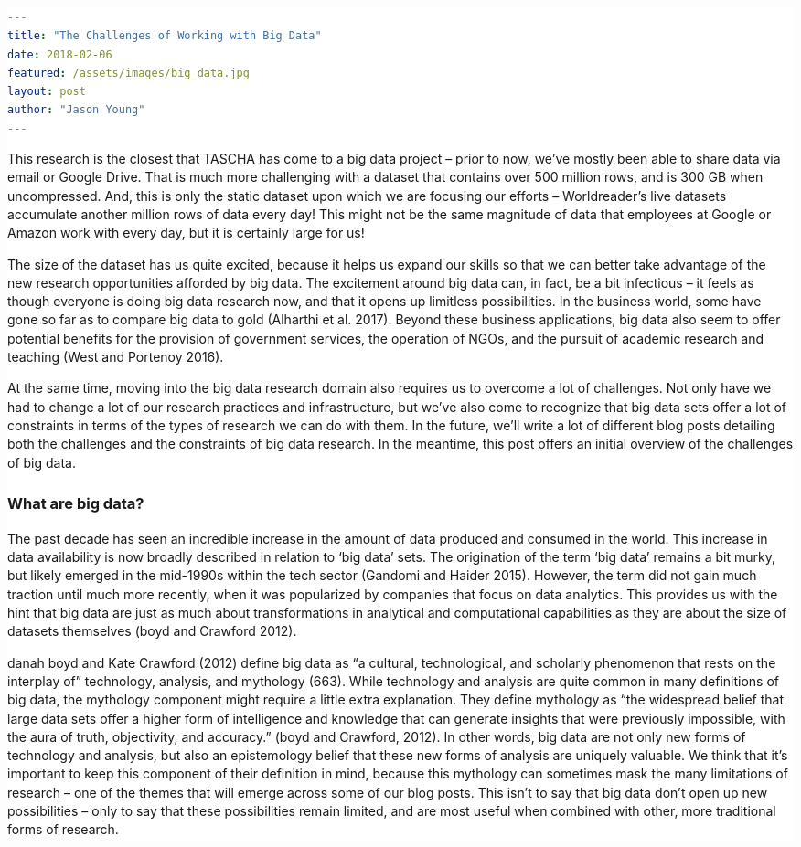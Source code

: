 ```yaml
---
title: "The Challenges of Working with Big Data"
date: 2018-02-06 
featured: /assets/images/big_data.jpg
layout: post
author: "Jason Young"
---
```

This research is the closest that TASCHA has come to a big data project – prior to now, we’ve mostly been able to share data via email or Google Drive. That is much more challenging with a dataset that contains over 500 million rows, and is 300 GB when uncompressed. And, this is only the static dataset upon which we are focusing our efforts – Worldreader’s live datasets accumulate another million rows of data every day! This might not be the same magnitude of data that employees at Google or Amazon work with every day, but it is certainly large for us!
 
The size of the dataset has us quite excited, because it helps us expand our skills so that we can better take advantage of the new research opportunities afforded by big data. The excitement around big data can, in fact, be a bit infectious – it feels as though everyone is doing big data research now, and that it opens up limitless possibilities. In the business world, some have gone so far as to compare big data to gold (Alharthi et al. 2017). Beyond these business applications, big data also seem to offer potential benefits for the provision of government services, the operation of NGOs, and the pursuit of academic research and teaching (West and Portenoy 2016).
 
At the same time, moving into the big data research domain also requires us to overcome a lot of challenges. Not only have we had to change a lot of our research practices and infrastructure, but we’ve also come to recognize that big data sets offer a lot of constraints in terms of the types of research we can do with them. In the future, we’ll write a lot of different blog posts detailing both the challenges and the constraints of big data research. In the meantime, this post offers an initial overview of the challenges of big data.

### What are big data?

The past decade has seen an incredible increase in the amount of data produced and consumed in the world. This increase in data availability is now broadly described in relation to ‘big data’ sets. The origination of the term ‘big data’ remains a bit murky, but likely emerged in the mid-1990s within the tech sector (Gandomi and Haider 2015). However, the term did not gain much traction until much more recently, when it was popularized by companies that focus on data analytics. This provides us with the hint that big data are just as much about transformations in analytical and computational capabilities as they are about the size of datasets themselves (boyd and Crawford 2012).
 
danah boyd and Kate Crawford (2012) define big data as “a cultural, technological, and scholarly phenomenon that rests on the interplay of” technology, analysis, and mythology (663). While technology and analysis are quite common in many definitions of big data, the mythology component might require a little extra explanation. They define mythology as “the widespread belief that large data sets offer a higher form of intelligence and knowledge that can generate insights that were previously impossible, with the aura of truth, objectivity, and accuracy.” (boyd and Crawford, 2012). In other words, big data are not only new forms of technology and analysis, but also an epistemology belief that these new forms of analysis are uniquely valuable. We think that it’s important to keep this component of their definition in mind, because this mythology can sometimes mask the many limitations of research – one of the themes that will emerge across some of our blog posts. This isn’t to say that big data don’t open up new possibilities – only to say that these possibilities remain limited, and are most useful when combined with other, more traditional forms of research.
 